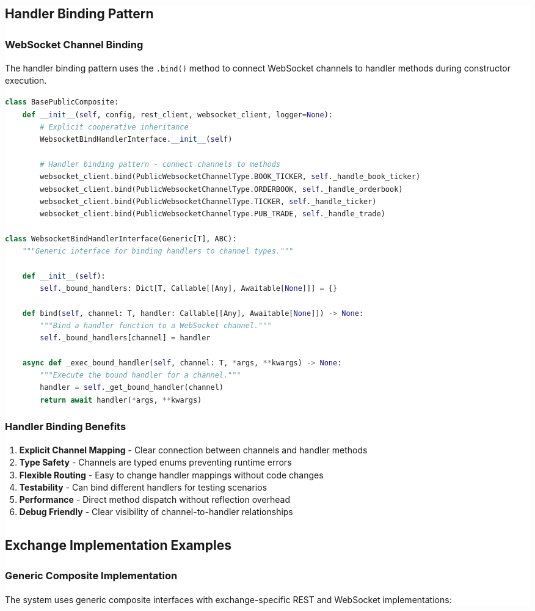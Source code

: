 ## Handler Binding Pattern

### **WebSocket Channel Binding**

The handler binding pattern uses the `.bind()` method to connect WebSocket channels to handler methods during constructor execution.

```python
class BasePublicComposite:
    def __init__(self, config, rest_client, websocket_client, logger=None):
        # Explicit cooperative inheritance
        WebsocketBindHandlerInterface.__init__(self)
        
        # Handler binding pattern - connect channels to methods
        websocket_client.bind(PublicWebsocketChannelType.BOOK_TICKER, self._handle_book_ticker)
        websocket_client.bind(PublicWebsocketChannelType.ORDERBOOK, self._handle_orderbook)
        websocket_client.bind(PublicWebsocketChannelType.TICKER, self._handle_ticker)
        websocket_client.bind(PublicWebsocketChannelType.PUB_TRADE, self._handle_trade)

class WebsocketBindHandlerInterface(Generic[T], ABC):
    """Generic interface for binding handlers to channel types."""
    
    def __init__(self):
        self._bound_handlers: Dict[T, Callable[[Any], Awaitable[None]]] = {}
    
    def bind(self, channel: T, handler: Callable[[Any], Awaitable[None]]) -> None:
        """Bind a handler function to a WebSocket channel."""
        self._bound_handlers[channel] = handler
        
    async def _exec_bound_handler(self, channel: T, *args, **kwargs) -> None:
        """Execute the bound handler for a channel."""
        handler = self._get_bound_handler(channel)
        return await handler(*args, **kwargs)
```

### **Handler Binding Benefits**

1. **Explicit Channel Mapping** - Clear connection between channels and handler methods
2. **Type Safety** - Channels are typed enums preventing runtime errors
3. **Flexible Routing** - Easy to change handler mappings without code changes
4. **Testability** - Can bind different handlers for testing scenarios
5. **Performance** - Direct method dispatch without reflection overhead
6. **Debug Friendly** - Clear visibility of channel-to-handler relationships

## Exchange Implementation Examples

### **Generic Composite Implementation**

The system uses generic composite interfaces with exchange-specific REST and WebSocket implementations:
